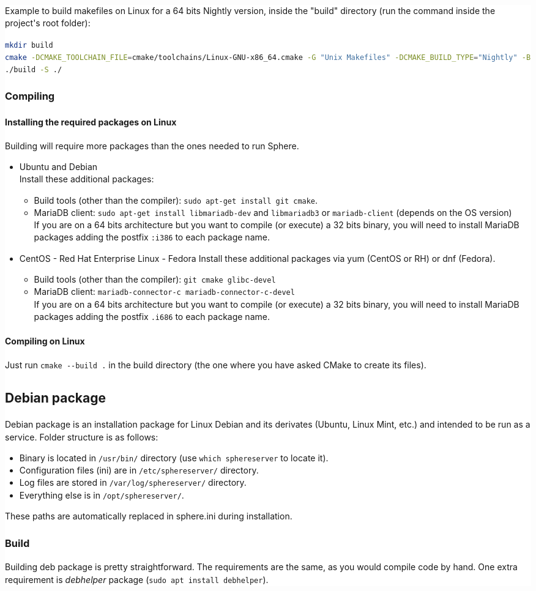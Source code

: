 Example to build makefiles on Linux for a 64 bits Nightly version, inside the "build" directory (run the command inside the project's root folder):  

```bash
mkdir build
cmake -DCMAKE_TOOLCHAIN_FILE=cmake/toolchains/Linux-GNU-x86_64.cmake -G "Unix Makefiles" -DCMAKE_BUILD_TYPE="Nightly" -B ./build -S ./
```

### Compiling

#### Installing the required packages on Linux

Building will require more packages than the ones needed to run Sphere.

+ Ubuntu and Debian  
  Install these additional packages:
  + Build tools (other than the compiler): `sudo apt-get install git cmake`.
  + MariaDB client: `sudo apt-get install libmariadb-dev` and  `libmariadb3` or `mariadb-client` (depends on the OS version)  
  If you are on a 64 bits architecture but you want to compile (or execute) a 32 bits binary, you will need to
  install MariaDB packages adding the postfix `:i386` to each package name.

+ CentOS - Red Hat Enterprise Linux - Fedora
  Install these additional packages via yum (CentOS or RH) or dnf (Fedora).
  + Build tools (other than the compiler): `git cmake glibc-devel`
  + MariaDB client: `mariadb-connector-c mariadb-connector-c-devel`  
  If you are on a 64 bits architecture but you want to compile (or execute) a 32 bits binary, you will need to install MariaDB packages adding the postfix `.i686` to each package name.

#### Compiling on Linux

Just run `cmake --build .` in the build directory (the one where you have asked CMake to create its files).

## Debian package

Debian package is an installation package for Linux Debian and its derivates (Ubuntu, Linux Mint, etc.) and intended to 
be run as a service. Folder structure is as follows:
- Binary is located in `/usr/bin/` directory (use `which sphereserver` to locate it).
- Configuration files (ini) are in `/etc/sphereserver/` directory.
- Log files are stored in `/var/log/sphereserver/` directory.
- Everything else is in `/opt/sphereserver/`.

These paths are automatically replaced in sphere.ini during installation.

### Build

Building deb package is pretty straightforward. The requirements are the same, as you would compile code by hand. One
extra requirement is _debhelper_ package (`sudo apt install debhelper`).
